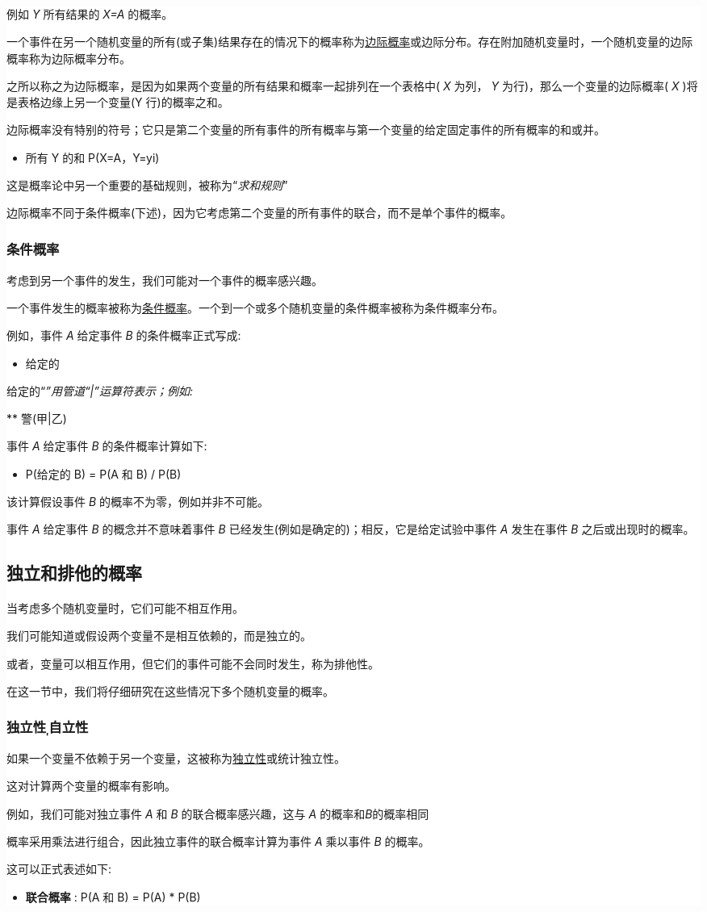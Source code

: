 例如 *Y* 所有结果的 *X=A* 的概率。

一个事件在另一个随机变量的所有(或子集)结果存在的情况下的概率称为[边际概率](https://en.wikipedia.org/wiki/Marginal_distribution)或边际分布。存在附加随机变量时，一个随机变量的边际概率称为边际概率分布。

之所以称之为边际概率，是因为如果两个变量的所有结果和概率一起排列在一个表格中( *X* 为列， *Y* 为行)，那么一个变量的边际概率( *X* )将是表格边缘上另一个变量(Y 行)的概率之和。

边际概率没有特别的符号；它只是第二个变量的所有事件的所有概率与第一个变量的给定固定事件的所有概率的和或并。

*   所有 Y 的和 P(X=A，Y=yi)

这是概率论中另一个重要的基础规则，被称为“*求和规则*”

边际概率不同于条件概率(下述)，因为它考虑第二个变量的所有事件的联合，而不是单个事件的概率。

### 条件概率

考虑到另一个事件的发生，我们可能对一个事件的概率感兴趣。

一个事件发生的概率被称为[条件概率](https://en.wikipedia.org/wiki/Conditional_probability)。一个到一个或多个随机变量的条件概率被称为条件概率分布。

例如，事件 *A* 给定事件 *B* 的条件概率正式写成:

*   给定的

给定的“*”用管道“|”运算符表示；例如:*

 **   警(甲|乙)

事件 *A* 给定事件 *B* 的条件概率计算如下:

*   P(给定的 B) = P(A 和 B) / P(B)

该计算假设事件 *B* 的概率不为零，例如并非不可能。

事件 *A* 给定事件 *B* 的概念并不意味着事件 *B* 已经发生(例如是确定的)；相反，它是给定试验中事件 *A* 发生在事件 *B* 之后或出现时的概率。

## 独立和排他的概率

当考虑多个随机变量时，它们可能不相互作用。

我们可能知道或假设两个变量不是相互依赖的，而是独立的。

或者，变量可以相互作用，但它们的事件可能不会同时发生，称为排他性。

在这一节中，我们将仔细研究在这些情况下多个随机变量的概率。

### 独立性ˌ自立性

如果一个变量不依赖于另一个变量，这被称为[独立性](https://en.wikipedia.org/wiki/Independence_(probability_theory))或统计独立性。

这对计算两个变量的概率有影响。

例如，我们可能对独立事件 *A* 和 *B* 的联合概率感兴趣，这与 *A* 的概率和*B*的概率相同

概率采用乘法进行组合，因此独立事件的联合概率计算为事件 *A* 乘以事件 *B* 的概率。

这可以正式表述如下:

*   **联合概率** : P(A 和 B) = P(A) * P(B)
